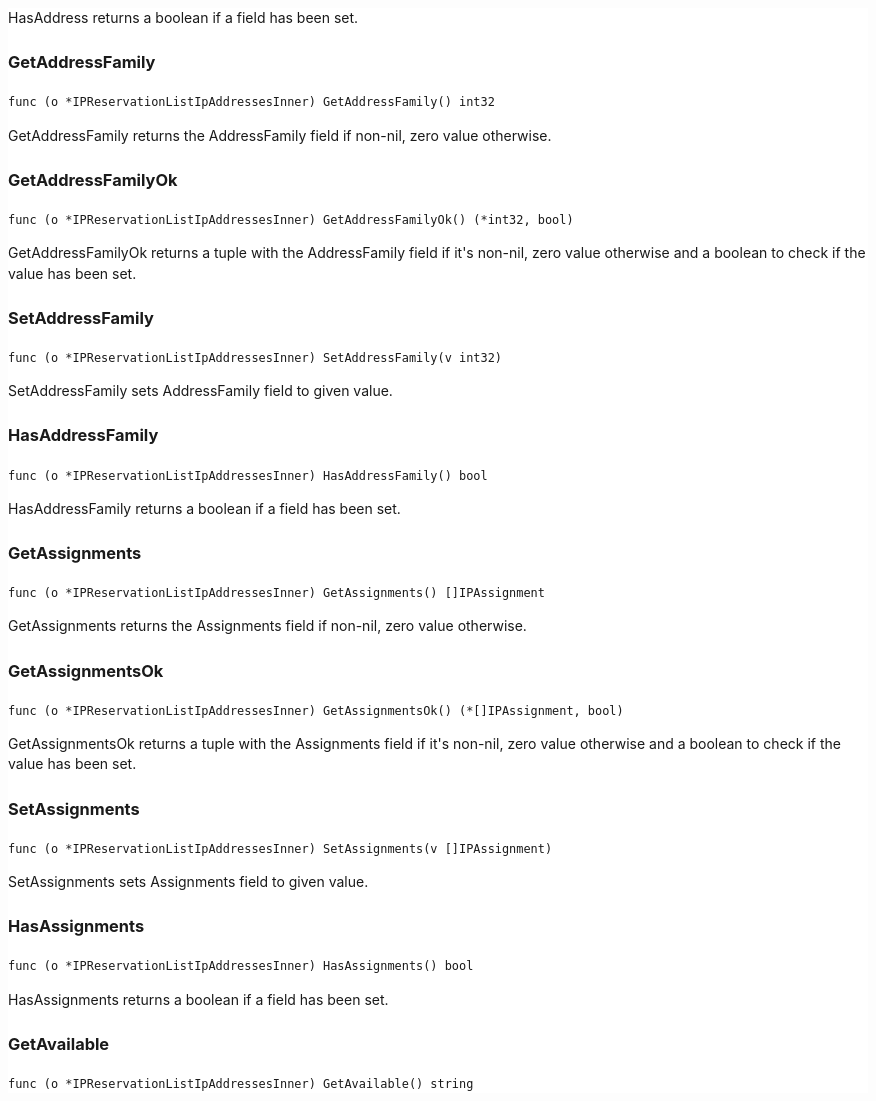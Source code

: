 HasAddress returns a boolean if a field has been set.

### GetAddressFamily

`func (o *IPReservationListIpAddressesInner) GetAddressFamily() int32`

GetAddressFamily returns the AddressFamily field if non-nil, zero value otherwise.

### GetAddressFamilyOk

`func (o *IPReservationListIpAddressesInner) GetAddressFamilyOk() (*int32, bool)`

GetAddressFamilyOk returns a tuple with the AddressFamily field if it's non-nil, zero value otherwise
and a boolean to check if the value has been set.

### SetAddressFamily

`func (o *IPReservationListIpAddressesInner) SetAddressFamily(v int32)`

SetAddressFamily sets AddressFamily field to given value.

### HasAddressFamily

`func (o *IPReservationListIpAddressesInner) HasAddressFamily() bool`

HasAddressFamily returns a boolean if a field has been set.

### GetAssignments

`func (o *IPReservationListIpAddressesInner) GetAssignments() []IPAssignment`

GetAssignments returns the Assignments field if non-nil, zero value otherwise.

### GetAssignmentsOk

`func (o *IPReservationListIpAddressesInner) GetAssignmentsOk() (*[]IPAssignment, bool)`

GetAssignmentsOk returns a tuple with the Assignments field if it's non-nil, zero value otherwise
and a boolean to check if the value has been set.

### SetAssignments

`func (o *IPReservationListIpAddressesInner) SetAssignments(v []IPAssignment)`

SetAssignments sets Assignments field to given value.

### HasAssignments

`func (o *IPReservationListIpAddressesInner) HasAssignments() bool`

HasAssignments returns a boolean if a field has been set.

### GetAvailable

`func (o *IPReservationListIpAddressesInner) GetAvailable() string`

